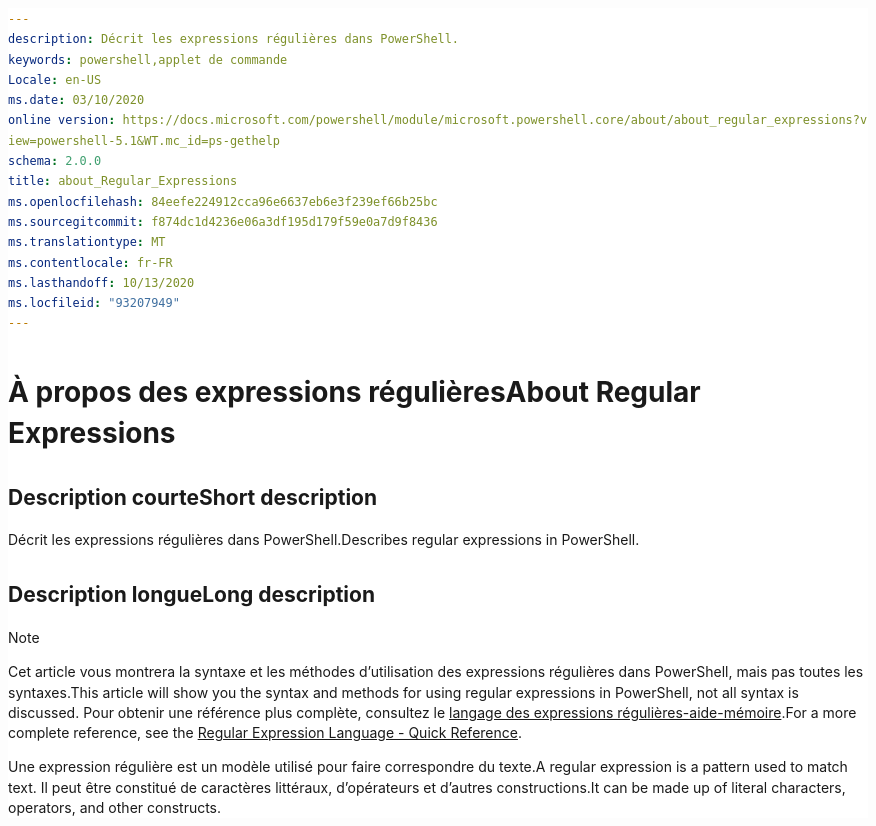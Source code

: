 ```yaml
---
description: Décrit les expressions régulières dans PowerShell.
keywords: powershell,applet de commande
Locale: en-US
ms.date: 03/10/2020
online version: https://docs.microsoft.com/powershell/module/microsoft.powershell.core/about/about_regular_expressions?view=powershell-5.1&WT.mc_id=ps-gethelp
schema: 2.0.0
title: about_Regular_Expressions
ms.openlocfilehash: 84eefe224912cca96e6637eb6e3f239ef66b25bc
ms.sourcegitcommit: f874dc1d4236e06a3df195d179f59e0a7d9f8436
ms.translationtype: MT
ms.contentlocale: fr-FR
ms.lasthandoff: 10/13/2020
ms.locfileid: "93207949"
---
```

# <a name="about-regular-expressions"></a><span data-ttu-id="db438-104">À propos des expressions régulières</span><span class="sxs-lookup"><span data-stu-id="db438-104">About Regular Expressions</span></span>

## <a name="short-description"></a><span data-ttu-id="db438-105">Description courte</span><span class="sxs-lookup"><span data-stu-id="db438-105">Short description</span></span>
<span data-ttu-id="db438-106">Décrit les expressions régulières dans PowerShell.</span><span class="sxs-lookup"><span data-stu-id="db438-106">Describes regular expressions in PowerShell.</span></span>

## <a name="long-description"></a><span data-ttu-id="db438-107">Description longue</span><span class="sxs-lookup"><span data-stu-id="db438-107">Long description</span></span>

> [!NOTE]
> <span data-ttu-id="db438-108">Cet article vous montrera la syntaxe et les méthodes d’utilisation des expressions régulières dans PowerShell, mais pas toutes les syntaxes.</span><span class="sxs-lookup"><span data-stu-id="db438-108">This article will show you the syntax and methods for using regular expressions in PowerShell, not all syntax is discussed.</span></span> <span data-ttu-id="db438-109">Pour obtenir une référence plus complète, consultez le [langage des expressions régulières-aide-mémoire](/dotnet/standard/base-types/regular-expression-language-quick-reference).</span><span class="sxs-lookup"><span data-stu-id="db438-109">For a more complete reference, see the [Regular Expression Language - Quick Reference](/dotnet/standard/base-types/regular-expression-language-quick-reference).</span></span>

<span data-ttu-id="db438-110">Une expression régulière est un modèle utilisé pour faire correspondre du texte.</span><span class="sxs-lookup"><span data-stu-id="db438-110">A regular expression is a pattern used to match text.</span></span> <span data-ttu-id="db438-111">Il peut être constitué de caractères littéraux, d’opérateurs et d’autres constructions.</span><span class="sxs-lookup"><span data-stu-id="db438-111">It can be made up of literal characters, operators, and other constructs.</span></span>
